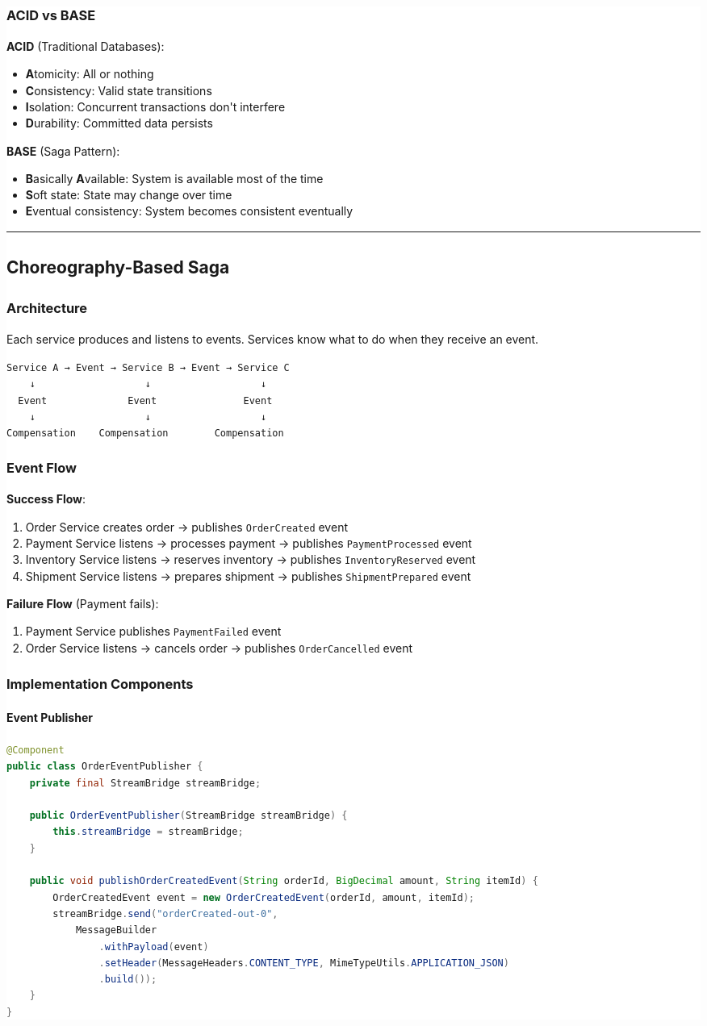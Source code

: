 ### ACID vs BASE

**ACID** (Traditional Databases):
- **A**tomicity: All or nothing
- **C**onsistency: Valid state transitions
- **I**solation: Concurrent transactions don't interfere
- **D**urability: Committed data persists

**BASE** (Saga Pattern):
- **B**asically **A**vailable: System is available most of the time
- **S**oft state: State may change over time
- **E**ventual consistency: System becomes consistent eventually

---

## Choreography-Based Saga

### Architecture

Each service produces and listens to events. Services know what to do when they receive an event.

```
Service A → Event → Service B → Event → Service C
    ↓                   ↓                   ↓
  Event              Event               Event
    ↓                   ↓                   ↓
Compensation    Compensation        Compensation
```

### Event Flow

**Success Flow**:
1. Order Service creates order → publishes `OrderCreated` event
2. Payment Service listens → processes payment → publishes `PaymentProcessed` event
3. Inventory Service listens → reserves inventory → publishes `InventoryReserved` event
4. Shipment Service listens → prepares shipment → publishes `ShipmentPrepared` event

**Failure Flow** (Payment fails):
1. Payment Service publishes `PaymentFailed` event
2. Order Service listens → cancels order → publishes `OrderCancelled` event

### Implementation Components

#### Event Publisher

```java
@Component
public class OrderEventPublisher {
    private final StreamBridge streamBridge;
    
    public OrderEventPublisher(StreamBridge streamBridge) {
        this.streamBridge = streamBridge;
    }
    
    public void publishOrderCreatedEvent(String orderId, BigDecimal amount, String itemId) {
        OrderCreatedEvent event = new OrderCreatedEvent(orderId, amount, itemId);
        streamBridge.send("orderCreated-out-0", 
            MessageBuilder
                .withPayload(event)
                .setHeader(MessageHeaders.CONTENT_TYPE, MimeTypeUtils.APPLICATION_JSON)
                .build());
    }
}
```
